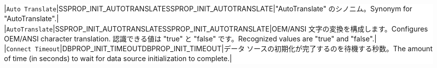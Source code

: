 |`Auto Translate`|<span data-ttu-id="26c87-376">SSPROP_INIT_AUTOTRANSLATE</span><span class="sxs-lookup"><span data-stu-id="26c87-376">SSPROP_INIT_AUTOTRANSLATE</span></span>|<span data-ttu-id="26c87-377">"AutoTranslate" のシノニム。</span><span class="sxs-lookup"><span data-stu-id="26c87-377">Synonym for "AutoTranslate".</span></span>|  
|`AutoTranslate`|<span data-ttu-id="26c87-378">SSPROP_INIT_AUTOTRANSLATE</span><span class="sxs-lookup"><span data-stu-id="26c87-378">SSPROP_INIT_AUTOTRANSLATE</span></span>|<span data-ttu-id="26c87-379">OEM/ANSI 文字の変換を構成します。</span><span class="sxs-lookup"><span data-stu-id="26c87-379">Configures OEM/ANSI character translation.</span></span> <span data-ttu-id="26c87-380">認識できる値は "true" と "false" です。</span><span class="sxs-lookup"><span data-stu-id="26c87-380">Recognized values are "true" and "false".</span></span>|  
|`Connect Timeout`|<span data-ttu-id="26c87-381">DBPROP_INIT_TIMEOUT</span><span class="sxs-lookup"><span data-stu-id="26c87-381">DBPROP_INIT_TIMEOUT</span></span>|<span data-ttu-id="26c87-382">データ ソースの初期化が完了するのを待機する秒数。</span><span class="sxs-lookup"><span data-stu-id="26c87-382">The amount of time (in seconds) to wait for data source initialization to complete.</span></span>|  
